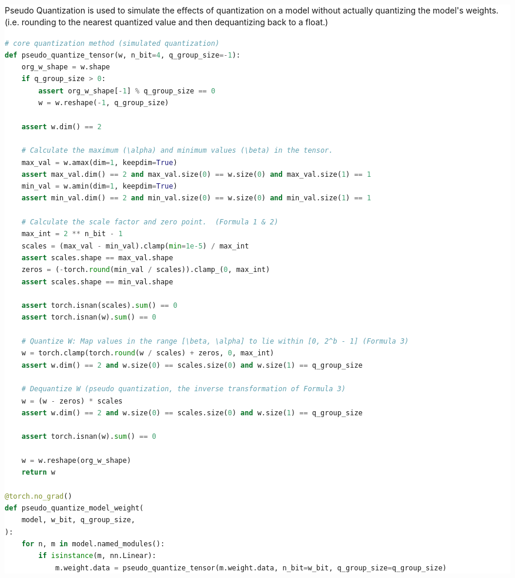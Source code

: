 Pseudo Quantization is used to simulate the effects of quantization on a model without actually quantizing the model's weights. (i.e. rounding to the nearest quantized value and then dequantizing back to a float.)
```python
# core quantization method (simulated quantization)
def pseudo_quantize_tensor(w, n_bit=4, q_group_size=-1):
    org_w_shape = w.shape
    if q_group_size > 0:
        assert org_w_shape[-1] % q_group_size == 0
        w = w.reshape(-1, q_group_size)

    assert w.dim() == 2

    # Calculate the maximum (\alpha) and minimum values (\beta) in the tensor.
    max_val = w.amax(dim=1, keepdim=True)
    assert max_val.dim() == 2 and max_val.size(0) == w.size(0) and max_val.size(1) == 1
    min_val = w.amin(dim=1, keepdim=True)
    assert min_val.dim() == 2 and min_val.size(0) == w.size(0) and min_val.size(1) == 1

    # Calculate the scale factor and zero point.  (Formula 1 & 2)
    max_int = 2 ** n_bit - 1
    scales = (max_val - min_val).clamp(min=1e-5) / max_int
    assert scales.shape == max_val.shape
    zeros = (-torch.round(min_val / scales)).clamp_(0, max_int)
    assert scales.shape == min_val.shape

    assert torch.isnan(scales).sum() == 0
    assert torch.isnan(w).sum() == 0

    # Quantize W: Map values in the range [\beta, \alpha] to lie within [0, 2^b - 1] (Formula 3)
    w = torch.clamp(torch.round(w / scales) + zeros, 0, max_int)
    assert w.dim() == 2 and w.size(0) == scales.size(0) and w.size(1) == q_group_size

    # Dequantize W (pseudo quantization, the inverse transformation of Formula 3)
    w = (w - zeros) * scales
    assert w.dim() == 2 and w.size(0) == scales.size(0) and w.size(1) == q_group_size

    assert torch.isnan(w).sum() == 0

    w = w.reshape(org_w_shape)
    return w

@torch.no_grad()
def pseudo_quantize_model_weight(
    model, w_bit, q_group_size,
):
    for n, m in model.named_modules():
        if isinstance(m, nn.Linear):
            m.weight.data = pseudo_quantize_tensor(m.weight.data, n_bit=w_bit, q_group_size=q_group_size)
```
